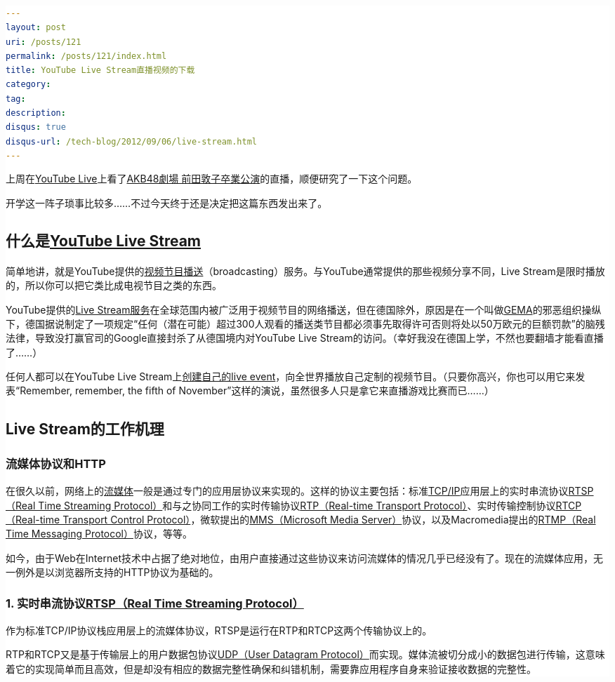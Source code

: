 ```yaml
---
layout: post
uri: /posts/121
permalink: /posts/121/index.html
title: YouTube Live Stream直播视频的下载
category:
tag:
description:
disqus: true
disqus-url: /tech-blog/2012/09/06/live-stream.html
---
```


上周在[YouTube Live](http://www.youtube.com/live)上看了[AKB48劇場 前田敦子卒業公演](https://plus.google.com/+AKB48/posts/giJESU7pbcT)的直播，顺便研究了一下这个问题。

开学这一阵子琐事比较多……不过今天终于还是决定把这篇东西发出来了。

## 什么是[YouTube Live Stream](http://www.youtube.com/live)

简单地讲，就是YouTube提供的[视频节目播送](http://en.wikipedia.org/wiki/Webcast)（broadcasting）服务。与YouTube通常提供的那些视频分享不同，Live Stream是限时播放的，所以你可以把它类比成电视节目之类的东西。

YouTube提供的[Live Stream服务](http://www.youtube.com/live)在全球范围内被广泛用于视频节目的网络播送，但在德国除外，原因是在一个叫做[GEMA](http://en.wikipedia.org/wiki/Gesellschaft_f%C3%BCr_musikalische_Auff%C3%BChrungs-_und_mechanische_Vervielf%C3%A4ltigungsrechte)的邪恶组织操纵下，德国据说制定了一项规定“任何（潜在可能）超过300人观看的播送类节目都必须事先取得许可否则将处以50万欧元的巨额罚款”的脑残法律，导致没打赢官司的Google直接封杀了从德国境内对YouTube Live Stream的访问。（幸好我没在德国上学，不然也要翻墙才能看直播了……）

任何人都可以在YouTube Live Stream上[创建自己的live event](http://support.google.com/youtube/bin/static.py?hl=en&topic=2474327&guide=2474025&page=guide.cs&answer=2523404)，向全世界播放自己定制的视频节目。（只要你高兴，你也可以用它来发表“Remember, remember, the fifth of November”这样的演说，虽然很多人只是拿它来直播游戏比赛而已……）

## Live Stream的工作机理

### 流媒体协议和HTTP

在很久以前，网络上的[流媒体](http://en.wikipedia.org/wiki/Streaming_media)一般是通过专门的应用层协议来实现的。这样的协议主要包括：标准[TCP/IP](http://en.wikipedia.org/wiki/Internet_protocol_suite)应用层上的实时串流协议[RTSP（Real Time Streaming Protocol）](http://en.wikipedia.org/wiki/Real_Time_Streaming_Protocol)和与之协同工作的实时传输协议[RTP（Real-time Transport Protocol）](http://en.wikipedia.org/wiki/Real-time_Transport_Protocol)、实时传输控制协议[RTCP（Real-time Transport Control Protocol）](http://en.wikipedia.org/wiki/Real-time_Transport_Control_Protocol)，微软提出的[MMS（Microsoft Media Server）](http://en.wikipedia.org/wiki/Microsoft_Media_Server)协议，以及Macromedia提出的[RTMP（Real Time Messaging Protocol）](http://en.wikipedia.org/wiki/Real_Time_Messaging_Protocol)协议，等等。

如今，由于Web在Internet技术中占据了绝对地位，由用户直接通过这些协议来访问流媒体的情况几乎已经没有了。现在的流媒体应用，无一例外是以浏览器所支持的HTTP协议为基础的。

### 1. 实时串流协议[RTSP（Real Time Streaming Protocol）](http://en.wikipedia.org/wiki/Real_Time_Streaming_Protocol)

作为标准TCP/IP协议栈应用层上的流媒体协议，RTSP是运行在RTP和RTCP这两个传输协议上的。

RTP和RTCP又是基于传输层上的用户数据包协议[UDP（User Datagram Protocol）](http://en.wikipedia.org/wiki/User_Datagram_Protocol)而实现。媒体流被切分成小的数据包进行传输，这意味着它的实现简单而且高效，但是却没有相应的数据完整性确保和纠错机制，需要靠应用程序自身来验证接收数据的完整性。
